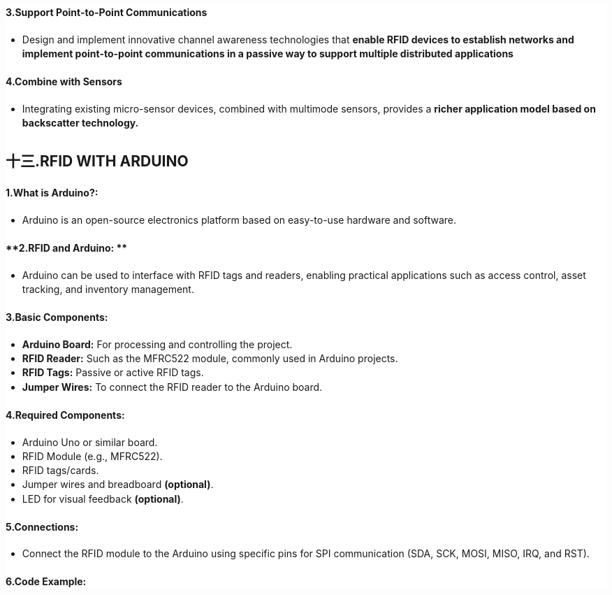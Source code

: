 #### **3.Support Point-to-Point Communications**

- Design and implement innovative channel awareness technologies that **enable RFID devices to establish networks
  and implement point-to-point communications in a passive way to support multiple distributed applications**

#### **4.Combine with Sensors**

-  Integrating existing micro-sensor devices, combined with multimode sensors, provides a **richer application model based on backscatter technology.**

## 十三.RFID WITH ARDUINO

#### **1.What is Arduino?:**

- Arduino is an open-source electronics platform based on easy-to-use hardware and software.

#### **2.RFID and Arduino: **

- Arduino can be used to interface with RFID tags and readers, enabling practical applications such as access control, asset tracking, and inventory management.

#### **3.Basic Components:**

- **Arduino Board:** For processing and controlling the project.
- **RFID Reader:** Such as the MFRC522 module, commonly used in Arduino projects.
- **RFID Tags:** Passive or active RFID tags.
- **Jumper Wires:** To connect the RFID reader to the Arduino board.

#### **4.Required Components:**

- Arduino Uno or similar board.
- RFID Module (e.g., MFRC522).
- RFID tags/cards.
- Jumper wires and breadboard **(optional)**.
- LED for visual feedback **(optional)**.

#### **5.Connections:**

- Connect the RFID module to the Arduino using specific pins for SPI communication (SDA, SCK, MOSI, MISO, IRQ, and RST).

#### **6.Code Example:**

